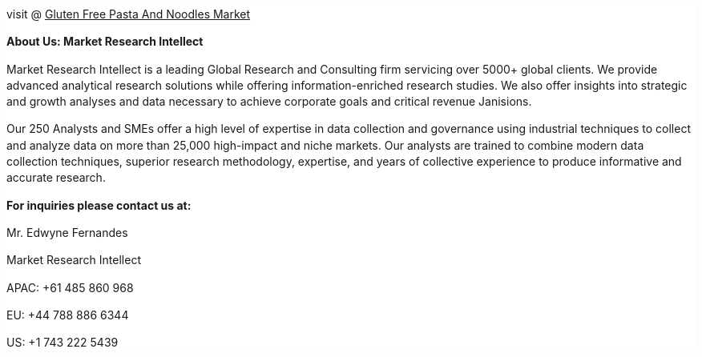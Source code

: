 visit&nbsp;@</strong>&nbsp;</span><span class="font-[700]"><a href="https://www.marketresearchintellect.com/product/global-gluten-free-pasta-and-noodles-market-size-and-forecast/?utm_source=Linkedin&utm_medium=838" target="_blank" data-tracking-control-name="article-ssr-frontend-pulse_little-text-block" data-tracking-will-navigate="" data-test-link="">Gluten Free Pasta And Noodles Market</a></span></p><p><strong><span class="font-[700]">About Us: Market Research Intellect</span></strong></p><p><span class="">Market Research Intellect is a leading Global Research and Consulting firm servicing over 5000+ global clients. We provide advanced analytical research solutions while offering information-enriched research studies.&nbsp;</span>We also offer insights into strategic and growth analyses and data necessary to achieve corporate goals and critical revenue Janisions.</p><p><span class="">Our 250 Analysts and SMEs offer a high level of expertise in data collection and governance using industrial techniques to collect and analyze data on more than 25,000 high-impact and niche markets. Our analysts are trained to combine modern data collection techniques, superior research methodology, expertise, and years of collective experience to produce informative and accurate research.</span></p><p><strong>For inquiries please contact us at:</strong></p><p>Mr. Edwyne Fernandes</p><p>Market Research Intellect</p><p>APAC: +61 485 860 968</p><p>EU: +44 788 886 6344</p><p>US: +1 743 222 5439</p>
